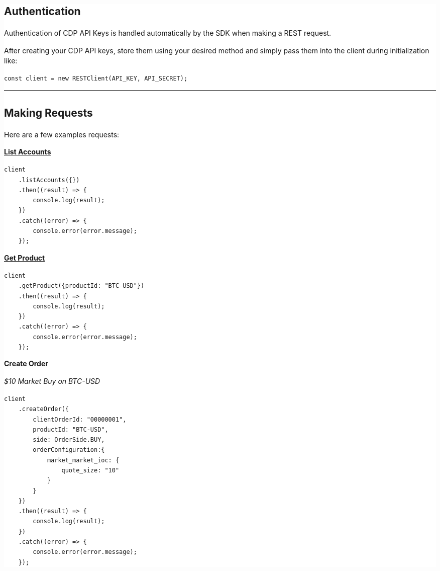 ## Authentication

Authentication of CDP API Keys is handled automatically by the SDK when making a REST request.

After creating your CDP API keys, store them using your desired method and simply pass them into the client during initialization like:

```
const client = new RESTClient(API_KEY, API_SECRET);
```

---

## Making Requests

Here are a few examples requests:

**[List Accounts](https://docs.cdp.coinbase.com/advanced-trade/reference/retailbrokerageapi_getaccounts)**

```
client
    .listAccounts({})
    .then((result) => {
        console.log(result);
    })
    .catch((error) => {
        console.error(error.message);
    });
```

**[Get Product](https://docs.cdp.coinbase.com/advanced-trade/reference/retailbrokerageapi_getproduct)**

```
client
    .getProduct({productId: "BTC-USD"})
    .then((result) => {
        console.log(result);
    })
    .catch((error) => {
        console.error(error.message);
    });
```

**[Create Order](https://docs.cdp.coinbase.com/advanced-trade/reference/retailbrokerageapi_postorder)**

_$10 Market Buy on BTC-USD_

```
client
    .createOrder({
        clientOrderId: "00000001",
        productId: "BTC-USD",
        side: OrderSide.BUY,
        orderConfiguration:{
            market_market_ioc: {
                quote_size: "10"
            }
        }
    })
    .then((result) => {
        console.log(result);
    })
    .catch((error) => {
        console.error(error.message);
    });
```